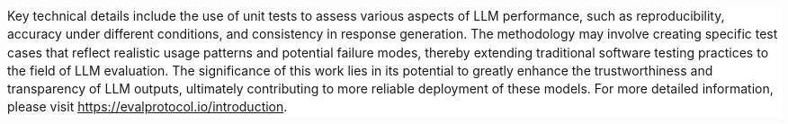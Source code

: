 Key technical details include the use of unit tests to assess various aspects of LLM performance, such as reproducibility, accuracy under different conditions, and consistency in response generation. The methodology may involve creating specific test cases that reflect realistic usage patterns and potential failure modes, thereby extending traditional software testing practices to the field of LLM evaluation. The significance of this work lies in its potential to greatly enhance the trustworthiness and transparency of LLM outputs, ultimately contributing to more reliable deployment of these models. For more detailed information, please visit https://evalprotocol.io/introduction.

